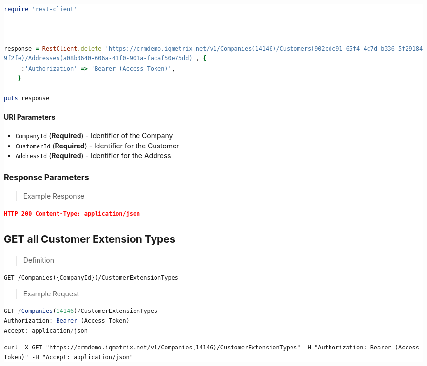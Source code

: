 ```ruby
require 'rest-client'



response = RestClient.delete 'https://crmdemo.iqmetrix.net/v1/Companies(14146)/Customers(902cdc91-65f4-4c7d-b336-5f291849f2fe)/Addresses(a08b0640-606a-41f0-901a-facaf50e75dd)', {
     :'Authorization' => 'Bearer (Access Token)',
    } 

puts response
```


#### URI Parameters
<ul>
    <li><code>CompanyId</code> (<strong>Required</strong>)  - Identifier of the Company</li>
    <li><code>CustomerId</code> (<strong>Required</strong>)  - Identifier for the <a href='http://developers.iqmetrix.com/api/crm/#customer'>Customer</a></li>
    <li><code>AddressId</code> (<strong>Required</strong>)  - Identifier for the <a href='http://developers.iqmetrix.com/api/crm/#address'>Address</a></li>
</ul>



### Response Parameters



> Example Response

```json
HTTP 200 Content-Type: application/json
```






## <span class='get'>GET</span> all Customer Extension Types



> Definition

```
GET /Companies({CompanyId})/CustomerExtensionTypes
```

> Example Request

```javascript
GET /Companies(14146)/CustomerExtensionTypes
Authorization: Bearer (Access Token)
Accept: application/json
```


```shell
curl -X GET "https://crmdemo.iqmetrix.net/v1/Companies(14146)/CustomerExtensionTypes" -H "Authorization: Bearer (Access Token)" -H "Accept: application/json"
```
